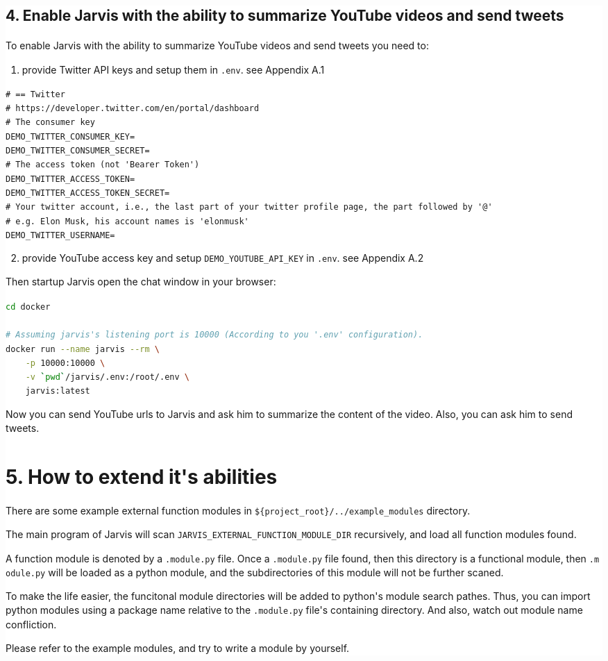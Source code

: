 ## 4. Enable Jarvis with the ability to summarize YouTube videos and send tweets

To enable Jarvis with the ability to summarize YouTube videos and send tweets you need to:

1. provide Twitter API keys and setup them in `.env`. see Appendix A.1

```
# == Twitter
# https://developer.twitter.com/en/portal/dashboard
# The consumer key
DEMO_TWITTER_CONSUMER_KEY=
DEMO_TWITTER_CONSUMER_SECRET=
# The access token (not 'Bearer Token')
DEMO_TWITTER_ACCESS_TOKEN=
DEMO_TWITTER_ACCESS_TOKEN_SECRET=
# Your twitter account, i.e., the last part of your twitter profile page, the part followed by '@'
# e.g. Elon Musk, his account names is 'elonmusk'
DEMO_TWITTER_USERNAME=
```

2. provide YouTube access key and setup `DEMO_YOUTUBE_API_KEY` in `.env`. see Appendix A.2

Then startup Jarvis open the chat window in your browser:

```bash
cd docker

# Assuming jarvis's listening port is 10000 (According to you '.env' configuration).
docker run --name jarvis --rm \
    -p 10000:10000 \
    -v `pwd`/jarvis/.env:/root/.env \
    jarvis:latest

```

Now you can send YouTube urls to Jarvis and ask him to summarize the content of the video. Also, you can ask him to send tweets.

# 5. How to extend it's abilities

There are some example external function modules in `${project_root}/../example_modules` directory.

The main program of Jarvis will scan `JARVIS_EXTERNAL_FUNCTION_MODULE_DIR` recursively, and load all function modules found.

A function module is denoted by a `.module.py` file. Once a `.module.py` file found, then this directory is a functional module, then `.module.py` will be loaded as a python module, and the subdirectories of this module will not be further scaned.

To make the life easier, the funcitonal module directories will be added to python's module search pathes. Thus, you can import python modules using a package name relative to the `.module.py` file's containing directory. And also, watch out module name confliction.

Please refer to the example modules, and try to write a module by yourself.
